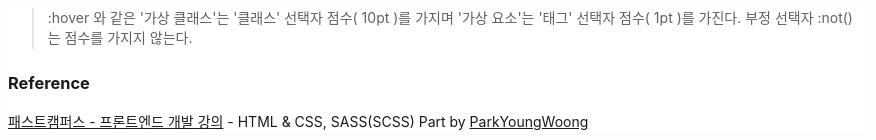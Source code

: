 > :hover 와 같은 '가상 클래스'는 '클래스' 선택자 점수( 10pt )를 가지며 '가상 요소'는 '태그' 선택자 점수( 1pt )를 가진다.
> 부정 선택자 :not() 는 점수를 가지지 않는다.

### Reference

[패스트캠퍼스 - 프론트엔드 개발 강의](https://www.fastcampus.co.kr/dev_online_react/) - HTML & CSS, SASS(SCSS) Part by [ParkYoungWoong](https://github.com/ParkYoungWoong)
